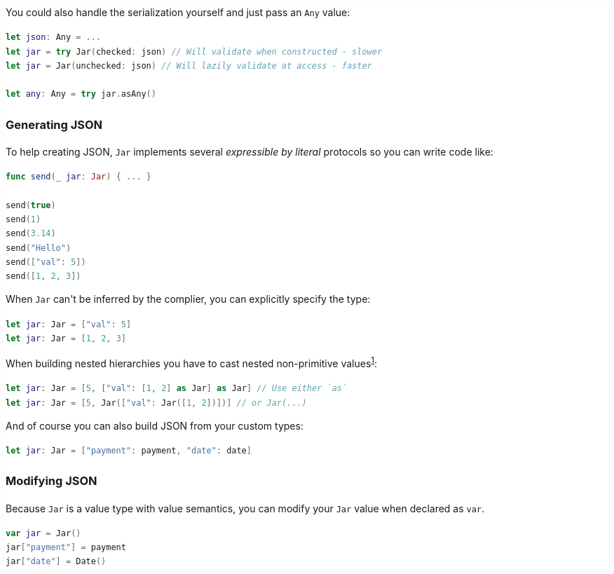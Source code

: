 You could also handle the serialization yourself and just pass an `Any` value:

```swift
let json: Any = ...
let jar = try Jar(checked: json) // Will validate when constructed - slower
let jar = Jar(unchecked: json) // Will lazily validate at access - faster

let any: Any = try jar.asAny()
```

### Generating JSON

To help creating JSON, `Jar` implements several _expressible by literal_ protocols so you can write code like:

```swift
func send(_ jar: Jar) { ... }

send(true)
send(1)
send(3.14)
send("Hello")
send(["val": 5])
send([1, 2, 3])
```

When `Jar` can't be inferred by the complier, you can explicitly specify the type:

```swift
let jar: Jar = ["val": 5]
let jar: Jar = [1, 2, 3]
```

When building nested hierarchies you have to cast nested non-primitive values<sup id="a1">[1](#f1)</sup>:

```swift
let jar: Jar = [5, ["val": [1, 2] as Jar] as Jar] // Use either `as`
let jar: Jar = [5, Jar(["val": Jar([1, 2])])] // or Jar(...)
```

And of course you can also build JSON from your custom types:

```swift
let jar: Jar = ["payment": payment, "date": date]
```

### Modifying JSON

Because `Jar` is a value type with value semantics, you can modify your `Jar` value when declared as `var`.

```swift
var jar = Jar()
jar["payment"] = payment
jar["date"] = Date()
```

